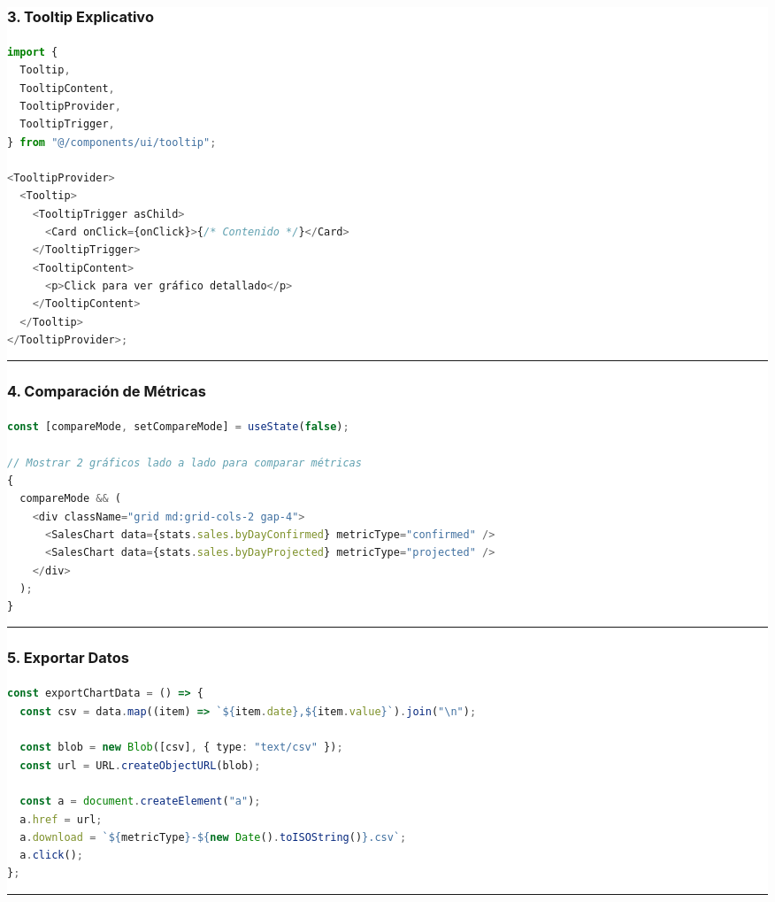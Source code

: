 
### 3. **Tooltip Explicativo**

```typescript
import {
  Tooltip,
  TooltipContent,
  TooltipProvider,
  TooltipTrigger,
} from "@/components/ui/tooltip";

<TooltipProvider>
  <Tooltip>
    <TooltipTrigger asChild>
      <Card onClick={onClick}>{/* Contenido */}</Card>
    </TooltipTrigger>
    <TooltipContent>
      <p>Click para ver gráfico detallado</p>
    </TooltipContent>
  </Tooltip>
</TooltipProvider>;
```

---

### 4. **Comparación de Métricas**

```typescript
const [compareMode, setCompareMode] = useState(false);

// Mostrar 2 gráficos lado a lado para comparar métricas
{
  compareMode && (
    <div className="grid md:grid-cols-2 gap-4">
      <SalesChart data={stats.sales.byDayConfirmed} metricType="confirmed" />
      <SalesChart data={stats.sales.byDayProjected} metricType="projected" />
    </div>
  );
}
```

---

### 5. **Exportar Datos**

```typescript
const exportChartData = () => {
  const csv = data.map((item) => `${item.date},${item.value}`).join("\n");

  const blob = new Blob([csv], { type: "text/csv" });
  const url = URL.createObjectURL(blob);

  const a = document.createElement("a");
  a.href = url;
  a.download = `${metricType}-${new Date().toISOString()}.csv`;
  a.click();
};
```

---